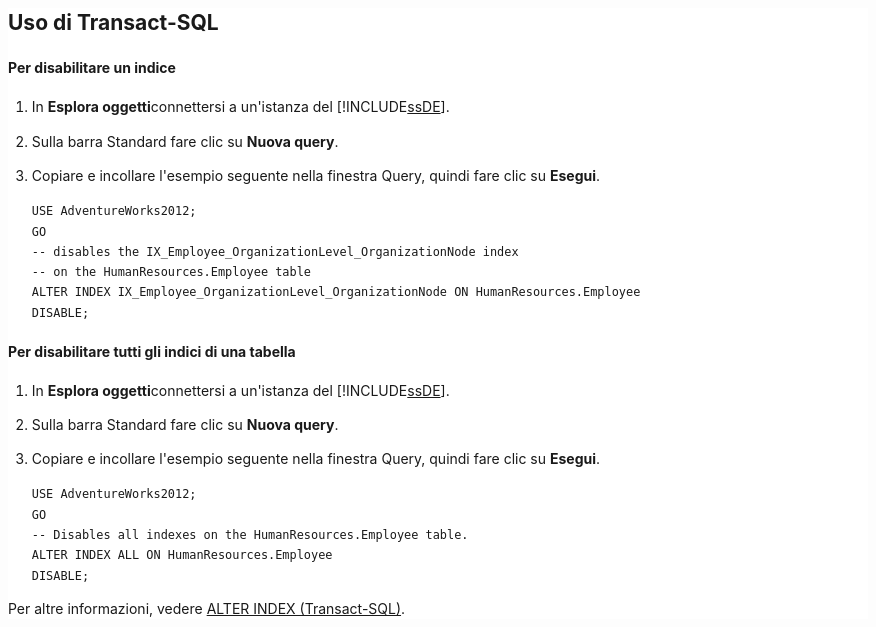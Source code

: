 ##  <a name="TsqlProcedure"></a> Uso di Transact-SQL  
  
#### <a name="to-disable-an-index"></a>Per disabilitare un indice  
  
1.  In **Esplora oggetti**connettersi a un'istanza del [!INCLUDE[ssDE](../../includes/ssde-md.md)].  
  
2.  Sulla barra Standard fare clic su **Nuova query**.  
  
3.  Copiare e incollare l'esempio seguente nella finestra Query, quindi fare clic su **Esegui**.  
  
    ```  
    USE AdventureWorks2012;  
    GO  
    -- disables the IX_Employee_OrganizationLevel_OrganizationNode index  
    -- on the HumanResources.Employee table  
    ALTER INDEX IX_Employee_OrganizationLevel_OrganizationNode ON HumanResources.Employee  
    DISABLE;  
    ```  
  
#### <a name="to-disable-all-indexes-on-a-table"></a>Per disabilitare tutti gli indici di una tabella  
  
1.  In **Esplora oggetti**connettersi a un'istanza del [!INCLUDE[ssDE](../../includes/ssde-md.md)].  
  
2.  Sulla barra Standard fare clic su **Nuova query**.  
  
3.  Copiare e incollare l'esempio seguente nella finestra Query, quindi fare clic su **Esegui**.  
  
    ```  
    USE AdventureWorks2012;  
    GO  
    -- Disables all indexes on the HumanResources.Employee table.  
    ALTER INDEX ALL ON HumanResources.Employee  
    DISABLE;  
    ```  
  
 Per altre informazioni, vedere [ALTER INDEX &#40;Transact-SQL&#41;](../../t-sql/statements/alter-index-transact-sql.md).  
  
  
